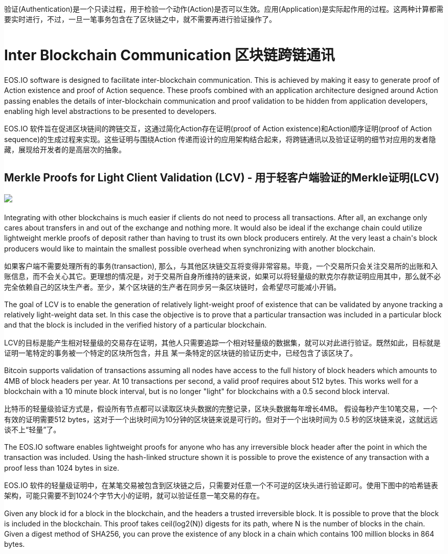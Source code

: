 验证(Authentication)是一个只读过程，用于检验一个动作(Action)是否可以生效。应用(Application)是实际起作用的过程。这两种计算都需要实时进行，不过，一旦一笔事务包含在了区块链之中，就不需要再进行验证操作了。

# Inter Blockchain Communication 区块链跨链通讯

EOS.IO software is designed to facilitate inter-blockchain communication. This is achieved by making it easy to generate proof of Action existence and proof of Action sequence. These proofs combined with an application architecture designed around Action passing enables the details of inter-blockchain communication and proof validation to be hidden from application developers, enabling high level abstractions to be presented to developers.
 
EOS.IO 软件旨在促进区块链间的跨链交互，这通过简化Action存在证明(proof of Action existence)和Action顺序证明(proof of Action sequence)的生成过程来实现。这些证明与围绕Action 传递而设计的应用架构结合起来，将跨链通讯以及验证证明的细节对应用的发者隐藏，展现给开发者的是高层次的抽象。


## Merkle Proofs for Light Client Validation (LCV)  - 用于轻客户端验证的Merkle证明(LCV)

![](https://camo.githubusercontent.com/d1247e97697c62a84ed549bb9b00f601beb013a0/687474703a2f2f656f732e696f2f7770696d672f4469616772616d312e6a7067)

Integrating with other blockchains is much easier if clients do not need to process all transactions. After all, an exchange only cares about transfers in and out of the exchange and nothing more. It would also be ideal if the exchange chain could utilize lightweight merkle proofs of deposit rather than having to trust its own block producers entirely. At the very least a chain's block producers would like to maintain the smallest possible overhead when synchronizing with another blockchain.

如果客户端不需要处理所有的事务(transaction), 那么，与其他区块链交互将变得非常容易。毕竟，一个交易所只会关注交易所的出账和入账信息，而不会关心其它。更理想的情况是，对于交易所自身所维持的链来说，如果可以将轻量级的默克尔存款证明应用其中，那么就不必完全依赖自己的区块生产者。至少，某个区块链的生产者在同步另一条区块链时，会希望尽可能减小开销。


The goal of LCV is to enable the generation of relatively light-weight proof of existence that can be validated by anyone tracking a relatively light-weight data set. In this case the objective is to prove that a particular transaction was included in a particular block and that the block is included in the verified history of a particular blockchain.

LCV的目标是能产生相对轻量级的交易存在证明，其他人只需要追踪一个相对轻量级的数据集，就可以对此进行验证。既然如此，目标就是证明一笔特定的事务被一个特定的区块所包含，并且 某一条特定的区块链的验证历史中，已经包含了该区块了。

Bitcoin supports validation of transactions assuming all nodes have access to the full history of block headers which amounts to 4MB of block headers per year. At 10 transactions per second, a valid proof requires about 512 bytes. This works well for a blockchain with a 10 minute block interval, but is no longer "light" for blockchains with a 0.5 second block interval.


比特币的轻量级验证方式是，假设所有节点都可以读取区块头数据的完整记录，区块头数据每年增长4MB。 假设每秒产生10笔交易，一个有效的证明需要512 bytes，这对于一个出块时间为10分钟的区块链来说是可行的。但对于一个出块时间为 0.5 秒的区块链来说，这就远远谈不上“轻量”了。

The EOS.IO software enables lightweight proofs for anyone who has any irreversible block header after the point in which the transaction was included. Using the hash-linked structure shown it is possible to prove the existence of any transaction with a proof less than 1024 bytes in size.

EOS.IO 软件的轻量级证明中，在某笔交易被包含到区块链之后，只需要对任意一个不可逆的区块头进行验证即可。使用下图中的哈希链表架构，可能只需要不到1024个字节大小的证明，就可以验证任意一笔交易的存在。

Given any block id for a block in the blockchain, and the headers a trusted irreversible block. It is possible to prove that the block is included in the blockchain. This proof takes ceil(log2(N)) digests for its path, where N is the number of blocks in the chain. Given a digest method of SHA256, you can prove the existence of any block in a chain which contains 100 million blocks in 864 bytes.
